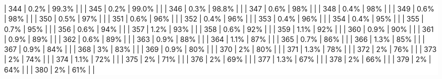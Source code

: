 | 344 | 0.2% | 99.3% |  |
| 345 | 0.2% | 99.0% |  |
| 346 | 0.3% | 98.8% |  |
| 347 | 0.6% | 98% |  |
| 348 | 0.4% | 98% |  |
| 349 | 0.6% | 98% |  |
| 350 | 0.5% | 97% |  |
| 351 | 0.6% | 96% |  |
| 352 | 0.4% | 96% |  |
| 353 | 0.4% | 96% |  |
| 354 | 0.4% | 95% |  |
| 355 | 0.7% | 95% |  |
| 356 | 0.6% | 94% |  |
| 357 | 1.2% | 93% |  |
| 358 | 0.6% | 92% |  |
| 359 | 1.1% | 92% |  |
| 360 | 0.9% | 90% |  |
| 361 | 0.9% | 89% |  |
| 362 | 0.6% | 89% |  |
| 363 | 0.9% | 88% |  |
| 364 | 1.1% | 87% |  |
| 365 | 0.7% | 86% |  |
| 366 | 1.3% | 85% |  |
| 367 | 0.9% | 84% |  |
| 368 | 3% | 83% |  |
| 369 | 0.9% | 80% |  |
| 370 | 2% | 80% |  |
| 371 | 1.3% | 78% |  |
| 372 | 2% | 76% |  |
| 373 | 2% | 74% |  |
| 374 | 1.1% | 72% |  |
| 375 | 2% | 71% |  |
| 376 | 2% | 69% |  |
| 377 | 1.3% | 67% |  |
| 378 | 2% | 66% |  |
| 379 | 2% | 64% |  |
| 380 | 2% | 61% |  |